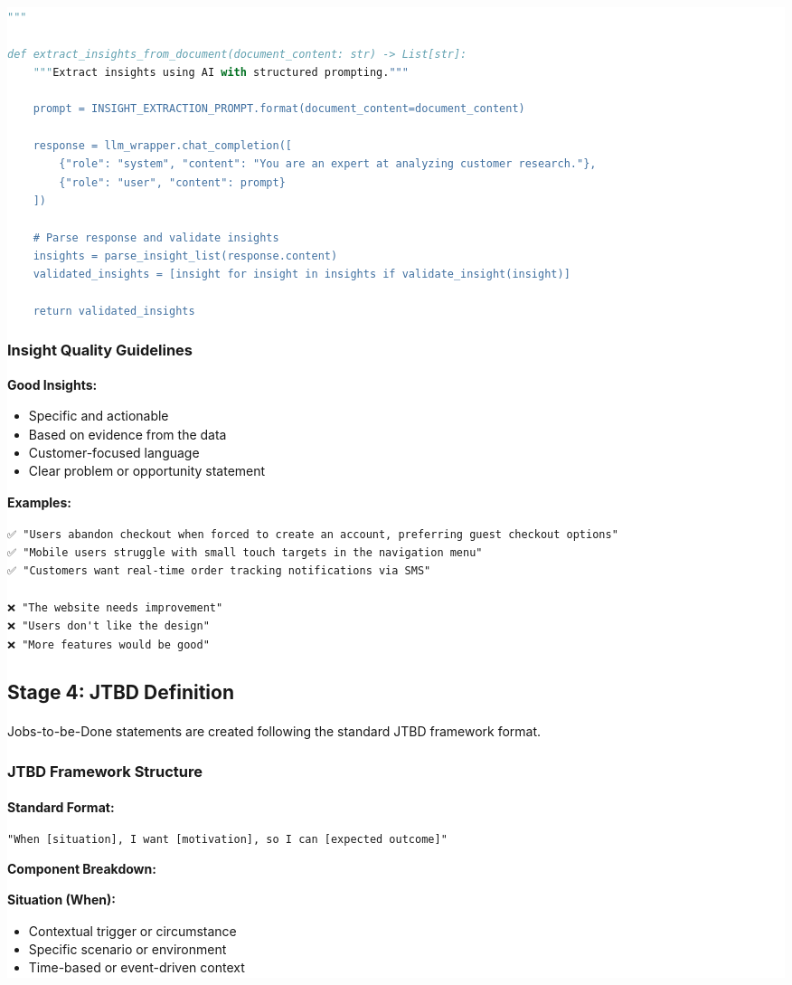 ```python
"""

def extract_insights_from_document(document_content: str) -> List[str]:
    """Extract insights using AI with structured prompting."""
    
    prompt = INSIGHT_EXTRACTION_PROMPT.format(document_content=document_content)
    
    response = llm_wrapper.chat_completion([
        {"role": "system", "content": "You are an expert at analyzing customer research."},
        {"role": "user", "content": prompt}
    ])
    
    # Parse response and validate insights
    insights = parse_insight_list(response.content)
    validated_insights = [insight for insight in insights if validate_insight(insight)]
    
    return validated_insights
```

### Insight Quality Guidelines

**Good Insights:**
- Specific and actionable
- Based on evidence from the data
- Customer-focused language
- Clear problem or opportunity statement

**Examples:**
```
✅ "Users abandon checkout when forced to create an account, preferring guest checkout options"
✅ "Mobile users struggle with small touch targets in the navigation menu"
✅ "Customers want real-time order tracking notifications via SMS"

❌ "The website needs improvement"
❌ "Users don't like the design"
❌ "More features would be good"
```

## Stage 4: JTBD Definition

Jobs-to-be-Done statements are created following the standard JTBD framework format.

### JTBD Framework Structure

**Standard Format:**
```
"When [situation], I want [motivation], so I can [expected outcome]"
```

**Component Breakdown:**

**Situation (When):**
- Contextual trigger or circumstance
- Specific scenario or environment
- Time-based or event-driven context
